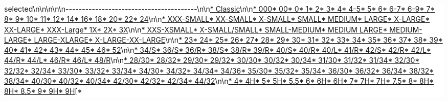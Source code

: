 selected[](/all/?crawl=no)\n\n\n\n\n----------------------------------------\n\n[*   Classic](/all/?crawl=no&fit=Classic&size=K13)\n\n[*   000](/all/?crawl=no&size=000,K13)[*   00](/all/?crawl=no&size=00,K13)[*   0](/all/?crawl=no&size=0,K13)[*   1](/all/?crawl=no&size=1,K13)[*   2](/all/?crawl=no&size=2,K13)[*   3](/all/?crawl=no&size=3,K13)[*   4](/all/?crawl=no&size=4,K13)[*   4-5](/all/?crawl=no&size=4-5,K13)[*   5](/all/?crawl=no&size=5,K13)[*   6](/all/?crawl=no&size=6,K13)[*   6-7](/all/?crawl=no&size=6-7,K13)[*   6-9](/all/?crawl=no&size=6-9,K13)[*   7](/all/?crawl=no&size=7,K13)[*   8](/all/?crawl=no&size=8,K13)[*   9](/all/?crawl=no&size=9,K13)[*   10](/all/?crawl=no&size=10,K13)[*   11](/all/?crawl=no&size=11,K13)[*   12](/all/?crawl=no&size=12,K13)[*   14](/all/?crawl=no&size=14,K13)[*   16](/all/?crawl=no&size=16,K13)[*   18](/all/?crawl=no&size=18,K13)[*   20](/all/?crawl=no&size=20,K13)[*   22](/all/?crawl=no&size=22,K13)[*   24](/all/?crawl=no&size=24,K13)\n\n[*   XXX-SMALL](/all/?crawl=no&size=K13,XXX-SMALL)[*   XX-SMALL](/all/?crawl=no&size=K13,XX-SMALL)[*   X-SMALL](/all/?crawl=no&size=K13,X-SMALL)[*   SMALL](/all/?crawl=no&size=K13,SMALL)[*   MEDIUM](/all/?crawl=no&size=K13,MEDIUM)[*   LARGE](/all/?crawl=no&size=K13,LARGE)[*   X-LARGE](/all/?crawl=no&size=K13,X-LARGE)[*   XX-LARGE](/all/?crawl=no&size=K13,XX-LARGE)[*   XXX-Large](/all/?crawl=no&size=K13,XXXL)[*   1X](/all/?crawl=no&size=1X,K13)[*   2X](/all/?crawl=no&size=2X,K13)[*   3X](/all/?crawl=no&size=3X,K13)\n\n[*   XXS-XSMALL](/all/?crawl=no&size=K13,XXS-XSMALL)[*   X-SMALL/SMALL](/all/?crawl=no&size=K13,X-SMALL%2FSMALL)[*   SMALL-MEDIUM](/all/?crawl=no&size=K13,SMALL-MEDIUM)[*   MEDIUM LARGE](/all/?crawl=no&size=K13,MEDIUM%20LARGE)[*   MEDIUM-LARGE](/all/?crawl=no&size=K13,MEDIUM-LARGE)[*   LARGE-XLARGE](/all/?crawl=no&size=K13,LARGE-XLARGE)[*   X-LARGE-XX-LARGE](/all/?crawl=no&size=K13,X-LARGE-XX-LARGE)\n\n[*   23](/all/?crawl=no&size=23,K13)[*   24](/all/?crawl=no&size=24G,K13)[*   25](/all/?crawl=no&size=25,K13)[*   26](/all/?crawl=no&size=26,K13)[*   27](/all/?crawl=no&size=27,K13)[*   28](/all/?crawl=no&size=28,K13)[*   29](/all/?crawl=no&size=29,K13)[*   30](/all/?crawl=no&size=30,K13)[*   31](/all/?crawl=no&size=31,K13)[*   32](/all/?crawl=no&size=32,K13)[*   33](/all/?crawl=no&size=33,K13)[*   34](/all/?crawl=no&size=34,K13)[*   35](/all/?crawl=no&size=35,K13)[*   36](/all/?crawl=no&size=36,K13)[*   37](/all/?crawl=no&size=37,K13)[*   38](/all/?crawl=no&size=38,K13)[*   39](/all/?crawl=no&size=39,K13)[*   40](/all/?crawl=no&size=40,K13)[*   41](/all/?crawl=no&size=41,K13)[*   42](/all/?crawl=no&size=42,K13)[*   43](/all/?crawl=no&size=43,K13)[*   44](/all/?crawl=no&size=44,K13)[*   45](/all/?crawl=no&size=45,K13)[*   46](/all/?crawl=no&size=46,K13)[*   52](/all/?crawl=no&size=52,K13)\n\n[*   34/S](/all/?crawl=no&size=34%2FS,K13)[*   36/S](/all/?crawl=no&size=36%2FS,K13)[*   36/R](/all/?crawl=no&size=36%2FR,K13)[*   38/S](/all/?crawl=no&size=38%2FS,K13)[*   38/R](/all/?crawl=no&size=38%2FR,K13)[*   39/R](/all/?crawl=no&size=39%2FR,K13)[*   40/S](/all/?crawl=no&size=40%2FS,K13)[*   40/R](/all/?crawl=no&size=40%2FR,K13)[*   40/L](/all/?crawl=no&size=40%2FL,K13)[*   41/R](/all/?crawl=no&size=41%2FR,K13)[*   42/S](/all/?crawl=no&size=42%2FS,K13)[*   42/R](/all/?crawl=no&size=42%2FR,K13)[*   42/L](/all/?crawl=no&size=42%2FL,K13)[*   44/R](/all/?crawl=no&size=44%2FR,K13)[*   44/L](/all/?crawl=no&size=44%2FL,K13)[*   46/R](/all/?crawl=no&size=46%2FR,K13)[*   46/L](/all/?crawl=no&size=46%2FL,K13)[*   48/R](/all/?crawl=no&size=48%2FR,K13)\n\n[*   28/30](/all/?crawl=no&size=28%2F30,K13)[*   28/32](/all/?crawl=no&size=28%2F32,K13)[*   29/30](/all/?crawl=no&size=29%2F30,K13)[*   29/32](/all/?crawl=no&size=29%2F32,K13)[*   30/30](/all/?crawl=no&size=30%2F30,K13)[*   30/32](/all/?crawl=no&size=30%2F32,K13)[*   30/34](/all/?crawl=no&size=30%2F34,K13)[*   31/30](/all/?crawl=no&size=31%2F30,K13)[*   31/32](/all/?crawl=no&size=31%2F32,K13)[*   31/34](/all/?crawl=no&size=31%2F34,K13)[*   32/30](/all/?crawl=no&size=32%2F30,K13)[*   32/32](/all/?crawl=no&size=32%2F32,K13)[*   32/34](/all/?crawl=no&size=32%2F34,K13)[*   33/30](/all/?crawl=no&size=33%2F30,K13)[*   33/32](/all/?crawl=no&size=33%2F32,K13)[*   33/34](/all/?crawl=no&size=33%2F34,K13)[*   34/30](/all/?crawl=no&size=34%2F30,K13)[*   34/32](/all/?crawl=no&size=34%2F32,K13)[*   34/34](/all/?crawl=no&size=34%2F34,K13)[*   34/36](/all/?crawl=no&size=34%2F36,K13)[*   35/30](/all/?crawl=no&size=35%2F30,K13)[*   35/32](/all/?crawl=no&size=35%2F32,K13)[*   35/34](/all/?crawl=no&size=35%2F34,K13)[*   36/30](/all/?crawl=no&size=36%2F30,K13)[*   36/32](/all/?crawl=no&size=36%2F32,K13)[*   36/34](/all/?crawl=no&size=36%2F34,K13)[*   38/32](/all/?crawl=no&size=38%2F32,K13)[*   38/34](/all/?crawl=no&size=38%2F34,K13)[*   40/30](/all/?crawl=no&size=40%2F30,K13)[*   40/32](/all/?crawl=no&size=40%2F32,K13)[*   40/34](/all/?crawl=no&size=40%2F34,K13)[*   42/30](/all/?crawl=no&size=42%2F30,K13)[*   42/32](/all/?crawl=no&size=42%2F32,K13)[*   42/34](/all/?crawl=no&size=42%2F34,K13)[*   44/32](/all/?crawl=no&size=44%2F32,K13)\n\n[*   4](/all/?crawl=no&size=4%20MEDIUM,K13)[*   4H](/all/?crawl=no&size=4H%20MEDIUM,K13)[*   5](/all/?crawl=no&size=5%20MEDIUM,K13)[*   5H](/all/?crawl=no&size=5H%20MEDIUM,K13)[*   5.5](/all/?crawl=no&size=5.5,K13)[*   6](/all/?crawl=no&size=6%20MEDIUM,K13)[*   6H](/all/?crawl=no&size=6H,K13)[*   6H](/all/?crawl=no&size=6H%20MEDIUM,K13)[*   7](/all/?crawl=no&size=7%20MEDIUM,K13)[*   7H](/all/?crawl=no&size=7H%20MEDIUM,K13)[*   7H](/all/?crawl=no&size=7H,K13)[*   7.5](/all/?crawl=no&size=7.5,K13)[*   8](/all/?crawl=no&size=8%20MEDIUM,K13)[*   8H](/all/?crawl=no&size=8H%20MEDIUM,K13)[*   8H](/all/?crawl=no&size=8H,K13)[*   8.5](/all/?crawl=no&size=8.5,K13)[*   9](/all/?crawl=no&size=9%20MEDIUM,K13)[*   9H](/all/?crawl=no&size=9H%20MEDIUM,K13)[*   9H](/all/?crawl=no&size=9H,K13)[*